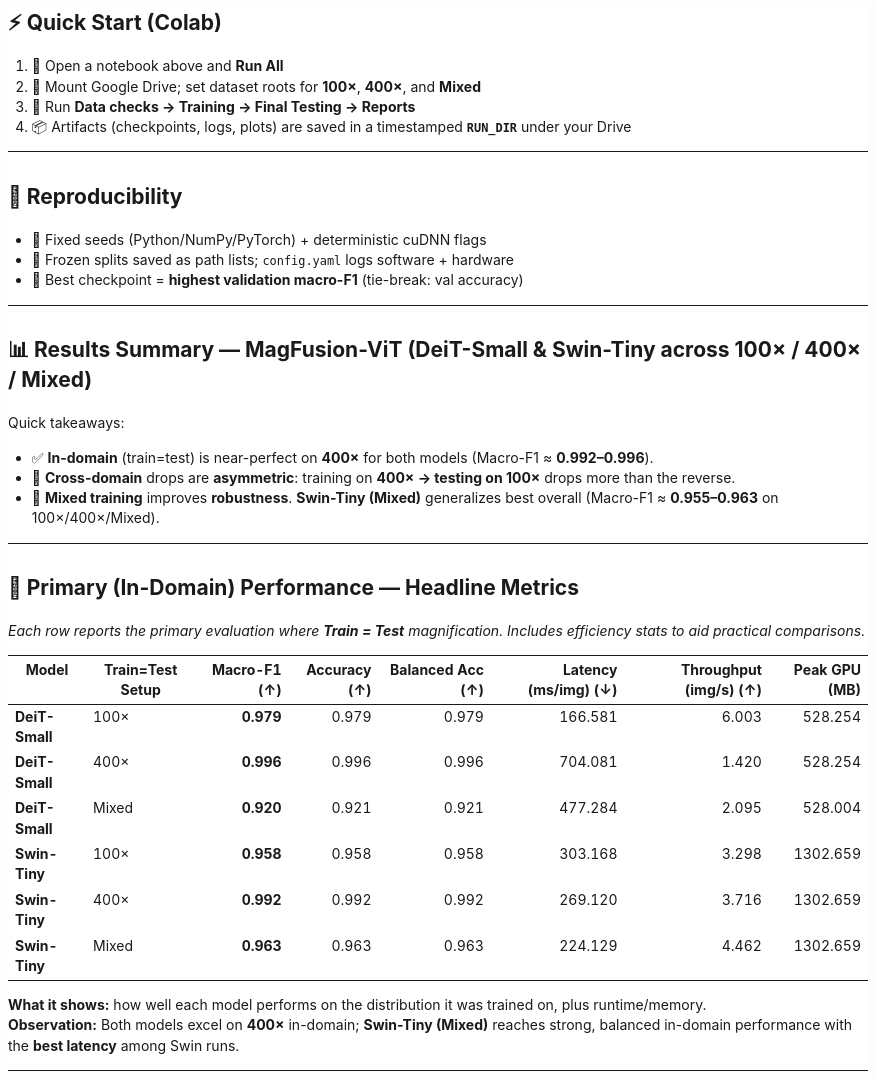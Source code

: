 
## ⚡ **Quick Start (Colab)**

1. 🔗 Open a notebook above and **Run All**  
2. 💾 Mount Google Drive; set dataset roots for **100×**, **400×**, and **Mixed**  
3. 🏃 Run **Data checks → Training → Final Testing → Reports**  
4. 📦 Artifacts (checkpoints, logs, plots) are saved in a timestamped **`RUN_DIR`** under your Drive

---

## 🔁 **Reproducibility**

- 🎯 Fixed seeds (Python/NumPy/PyTorch) + deterministic cuDNN flags  
- 🧾 Frozen splits saved as path lists; `config.yaml` logs software + hardware  
- 🏅 Best checkpoint = **highest validation macro-F1** (tie-break: val accuracy)

---

## 📊 **Results Summary — MagFusion-ViT (DeiT-Small & Swin-Tiny across 100× / 400× / Mixed)**

Quick takeaways:
- ✅ **In-domain** (train=test) is near-perfect on **400×** for both models (Macro-F1 ≈ **0.992–0.996**).
- 🧪 **Cross-domain** drops are **asymmetric**: training on **400× → testing on 100×** drops more than the reverse.
- 🧩 **Mixed training** improves **robustness**. **Swin-Tiny (Mixed)** generalizes best overall (Macro-F1 ≈ **0.955–0.963** on 100×/400×/Mixed).

---

## 🧷 Primary (In-Domain) Performance — Headline Metrics
*Each row reports the primary evaluation where **Train = Test** magnification. Includes efficiency stats to aid practical comparisons.*

| Model | Train=Test Setup | Macro-F1 (↑) | Accuracy (↑) | Balanced Acc (↑) | Latency (ms/img) (↓) | Throughput (img/s) (↑) | Peak GPU (MB) |
|---|---|---:|---:|---:|---:|---:|---:|
| **DeiT-Small** | 100× | **0.979** | 0.979 | 0.979 | 166.581 | 6.003 | 528.254 |
| **DeiT-Small** | 400× | **0.996** | 0.996 | 0.996 | 704.081 | 1.420 | 528.254 |
| **DeiT-Small** | Mixed | **0.920** | 0.921 | 0.921 | 477.284 | 2.095 | 528.004 |
| **Swin-Tiny** | 100× | **0.958** | 0.958 | 0.958 | 303.168 | 3.298 | 1302.659 |
| **Swin-Tiny** | 400× | **0.992** | 0.992 | 0.992 | 269.120 | 3.716 | 1302.659 |
| **Swin-Tiny** | Mixed | **0.963** | 0.963 | 0.963 | 224.129 | 4.462 | 1302.659 |

**What it shows:** how well each model performs on the distribution it was trained on, plus runtime/memory.  
**Observation:** Both models excel on **400×** in-domain; **Swin-Tiny (Mixed)** reaches strong, balanced in-domain performance with the **best latency** among Swin runs.

---